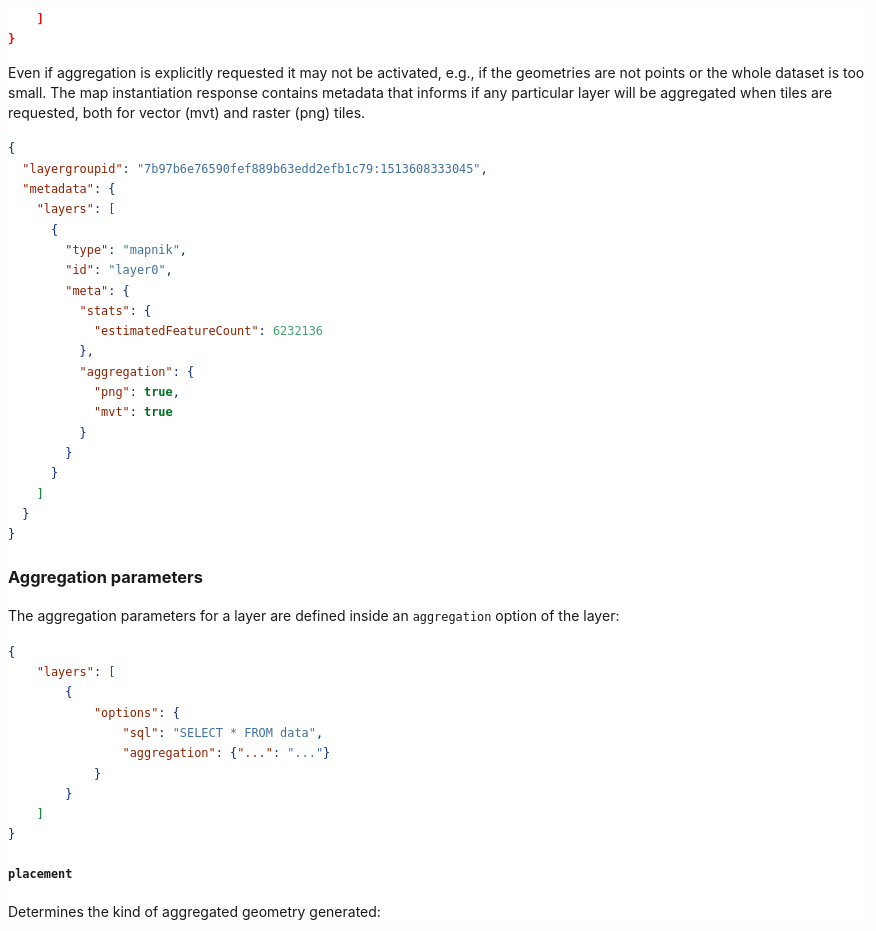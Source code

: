 ```json
    ]
}
```

Even if aggregation is explicitly requested it may not be activated, e.g., if the geometries are not points
or the whole dataset is too small. The map instantiation response contains metadata that informs if any particular
layer will be aggregated when tiles are requested, both for vector (mvt) and raster (png) tiles.

```json
{
  "layergroupid": "7b97b6e76590fef889b63edd2efb1c79:1513608333045",
  "metadata": {
    "layers": [
      {
        "type": "mapnik",
        "id": "layer0",
        "meta": {
          "stats": {
            "estimatedFeatureCount": 6232136
          },
          "aggregation": {
            "png": true,
            "mvt": true
          }
        }
      }
    ]
  }
}
```

### Aggregation parameters

The aggregation parameters for a layer are defined inside an `aggregation` option of the layer:

```json
{
    "layers": [
        {
            "options": {
                "sql": "SELECT * FROM data",
                "aggregation": {"...": "..."}
            }
        }
    ]
}
```

#### `placement`

Determines the kind of aggregated geometry generated:
